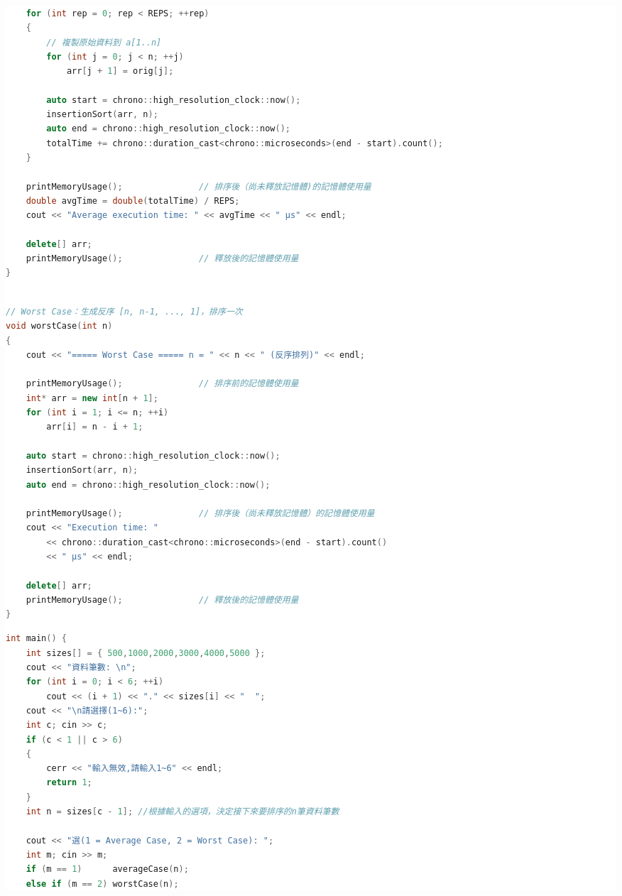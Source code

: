 ```cpp
    for (int rep = 0; rep < REPS; ++rep) 
    {
        // 複製原始資料到 a[1..n]
        for (int j = 0; j < n; ++j)
            arr[j + 1] = orig[j];

        auto start = chrono::high_resolution_clock::now();
        insertionSort(arr, n);
        auto end = chrono::high_resolution_clock::now();
        totalTime += chrono::duration_cast<chrono::microseconds>(end - start).count();
    }

    printMemoryUsage();               // 排序後（尚未釋放記憶體)的記憶體使用量
    double avgTime = double(totalTime) / REPS;
    cout << "Average execution time: " << avgTime << " μs" << endl;

    delete[] arr;
    printMemoryUsage();               // 釋放後的記憶體使用量
}
```
```cpp

// Worst Case：生成反序 [n, n-1, ..., 1]，排序一次
void worstCase(int n) 
{
    cout << "===== Worst Case ===== n = " << n << " (反序排列)" << endl;

    printMemoryUsage();               // 排序前的記憶體使用量
    int* arr = new int[n + 1];
    for (int i = 1; i <= n; ++i)
        arr[i] = n - i + 1;

    auto start = chrono::high_resolution_clock::now();
    insertionSort(arr, n);
    auto end = chrono::high_resolution_clock::now();

    printMemoryUsage();               // 排序後（尚未釋放記憶體）的記憶體使用量
    cout << "Execution time: "
        << chrono::duration_cast<chrono::microseconds>(end - start).count()
        << " μs" << endl;

    delete[] arr;
    printMemoryUsage();               // 釋放後的記憶體使用量
}
```
```cpp
int main() {
    int sizes[] = { 500,1000,2000,3000,4000,5000 };
    cout << "資料筆數: \n";
    for (int i = 0; i < 6; ++i)
        cout << (i + 1) << "." << sizes[i] << "  ";
    cout << "\n請選擇(1~6):";
    int c; cin >> c;
    if (c < 1 || c > 6) 
    {
        cerr << "輸入無效,請輸入1~6" << endl;
        return 1;
    }
    int n = sizes[c - 1]; //根據輸入的選項，決定接下來要排序的n筆資料筆數

    cout << "選(1 = Average Case, 2 = Worst Case): ";
    int m; cin >> m;
    if (m == 1)      averageCase(n);
    else if (m == 2) worstCase(n);
```